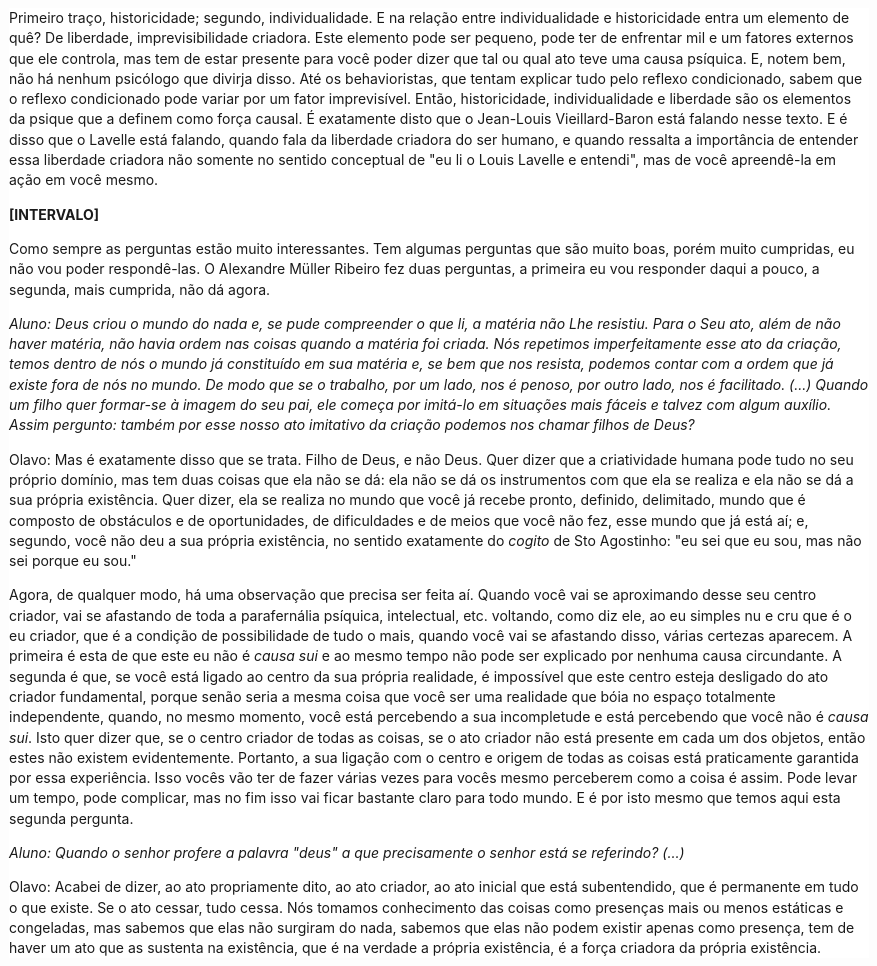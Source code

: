 Primeiro traço, historicidade; segundo, individualidade. E na relação entre individualidade e historicidade entra um elemento de quê? De liberdade, imprevisibilidade criadora. Este elemento pode ser pequeno, pode ter de enfrentar mil e um fatores externos que ele controla, mas tem de estar presente para você poder dizer que tal ou qual ato teve uma causa psíquica. E, notem bem, não há nenhum psicólogo que divirja disso. Até os behavioristas, que tentam explicar tudo pelo reflexo condicionado, sabem que o reflexo condicionado pode variar por um fator imprevisível. Então, historicidade, individualidade e liberdade são os elementos da psique que a definem como força causal. É exatamente disto que o Jean-Louis Vieillard-Baron está falando nesse texto. E é disso que o Lavelle está falando, quando fala da liberdade criadora do ser humano, e quando ressalta a importância de entender essa liberdade criadora não somente no sentido conceptual de "eu li o Louis Lavelle e entendi", mas de você apreendê-la em ação em você mesmo.

**\[INTERVALO\]**

Como sempre as perguntas estão muito interessantes. Tem algumas perguntas que são muito boas, porém muito cumpridas, eu não vou poder respondê-las. O Alexandre Müller Ribeiro fez duas perguntas, a primeira eu vou responder daqui a pouco, a segunda, mais cumprida, não dá agora.

*Aluno: Deus criou o mundo do nada e, se pude compreender o que li, a matéria não Lhe resistiu. Para o Seu ato, além de não haver matéria, não havia ordem nas coisas quando a matéria foi criada. Nós repetimos imperfeitamente esse ato da criação, temos dentro de nós o mundo já constituído em sua matéria e, se bem que nos resista, podemos contar com a ordem que já existe fora de nós no mundo. De modo que se o trabalho, por um lado, nos é penoso, por outro lado, nos é facilitado. (\...) Quando um filho quer formar-se à imagem do seu pai, ele começa por imitá-lo em situações mais fáceis e talvez com algum auxílio. Assim pergunto: também por esse nosso ato imitativo da criação podemos nos chamar filhos de Deus?*

Olavo: Mas é exatamente disso que se trata. Filho de Deus, e não Deus. Quer dizer que a criatividade humana pode tudo no seu próprio domínio, mas tem duas coisas que ela não se dá: ela não se dá os instrumentos com que ela se realiza e ela não se dá a sua própria existência. Quer dizer, ela se realiza no mundo que você já recebe pronto, definido, delimitado, mundo que é composto de obstáculos e de oportunidades, de dificuldades e de meios que você não fez, esse mundo que já está aí; e, segundo, você não deu a sua própria existência, no sentido exatamente do *cogito* de Sto Agostinho: "eu sei que eu sou, mas não sei porque eu sou."

Agora, de qualquer modo, há uma observação que precisa ser feita aí. Quando você vai se aproximando desse seu centro criador, vai se afastando de toda a parafernália psíquica, intelectual, etc. voltando, como diz ele, ao eu simples nu e cru que é o eu criador, que é a condição de possibilidade de tudo o mais, quando você vai se afastando disso, várias certezas aparecem. A primeira é esta de que este eu não é *causa sui* e ao mesmo tempo não pode ser explicado por nenhuma causa circundante. A segunda é que, se você está ligado ao centro da sua própria realidade, é impossível que este centro esteja desligado do ato criador fundamental, porque senão seria a mesma coisa que você ser uma realidade que bóia no espaço totalmente independente, quando, no mesmo momento, você está percebendo a sua incompletude e está percebendo que você não é *causa sui*. Isto quer dizer que, se o centro criador de todas as coisas, se o ato criador não está presente em cada um dos objetos, então estes não existem evidentemente. Portanto, a sua ligação com o centro e origem de todas as coisas está praticamente garantida por essa experiência. Isso vocês vão ter de fazer várias vezes para vocês mesmo perceberem como a coisa é assim. Pode levar um tempo, pode complicar, mas no fim isso vai ficar bastante claro para todo mundo. E é por isto mesmo que temos aqui esta segunda pergunta.

*Aluno: Quando o senhor profere a palavra "deus" a que precisamente o senhor está se referindo? (\...)*

Olavo: Acabei de dizer, ao ato propriamente dito, ao ato criador, ao ato inicial que está subentendido, que é permanente em tudo o que existe. Se o ato cessar, tudo cessa. Nós tomamos conhecimento das coisas como presenças mais ou menos estáticas e congeladas, mas sabemos que elas não surgiram do nada, sabemos que elas não podem existir apenas como presença, tem de haver um ato que as sustenta na existência, que é na verdade a própria existência, é a força criadora da própria existência.
